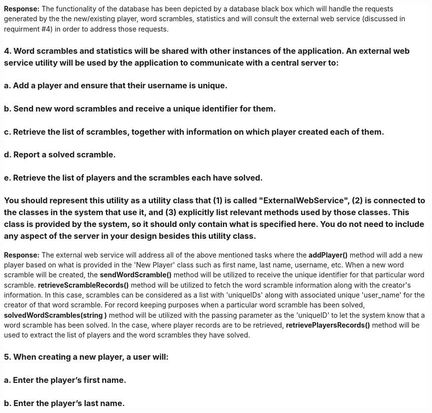 **Response:** The functionality of the database has been depicted by a database black box which will handle the requests generated by the the new/existing player, word scrambles, statistics and will consult the external web service (discussed in requirment #4) in order to address those requests.

### 4. Word scrambles and statistics will be shared with other instances of the application. An external web service utility will be used by the application to communicate with a central server to:

### a. Add a player and ensure that their username is unique.

### b. Send new word scrambles and receive a unique identifier for them.

### c. Retrieve the list of scrambles, together with information on which player created each of them. 

### d. Report a solved scramble.

### e. Retrieve the list of players and the scrambles each have solved.

### You should represent this utility as a utility class that (1) is called "ExternalWebService", (2) is connected to the classes in the system that use it, and (3) explicitly list relevant methods used by those classes. This class is provided by the system, so it should only contain what is specified here. You do not need to include any aspect of the server in your design besides this utility class.

**Response:** The external web service will address all of the above mentioned tasks where the **addPlayer()** method will add a new player based on what is provided in the 'New Player' class such as first name, last name, username, etc. When a new word scramble will be created, the **sendWordScramble()** method will be utilized to receive the unique identifier for that particular word scramble. **retrieveScrambleRecords()** method will be utilized to fetch the word scramble information along with the creator's information. In this case, scrambles can be considered as a list with 'uniqueIDs' along with associated unique 'user_name' for the creator of that word scramble. For record keeping purposes when a particular word scramble has been solved, **solvedWordScrambles(string <uniqueID>)** method will be utilized with the passing parameter as the 'uniqueID' to let the system know that a word scramble has been solved. In the case, where player records are to be retrieved, **retrievePlayersRecords()** method will be used to extract the list of players and the word scrambles they have solved.

### 5. When creating a new player, a user will:

### a. Enter the player’s first name.

### b. Enter the player’s last name.
